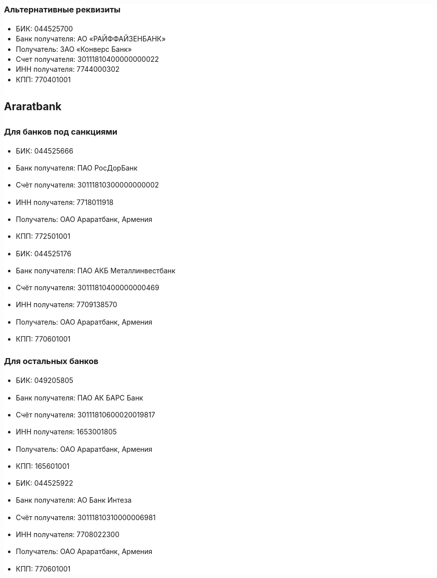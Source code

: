 </div>
<div class="card">

### Альтернативные реквизиты

- БИК: 044525700
- Банк получателя: АО «РАЙФФАЙЗЕНБАНК»
- Получатель: ЗАО «Конверс Банк»
- Счет получателя: 30111810400000000022
- ИНН получателя: 7744000302
- КПП: 770401001

</div>
</div>

## Araratbank

<div class="cards index">
<div class="card">

### Для банков под санкциями

- БИК: 044525666
- Банк получателя: ПАО РосДорБанк
- Счёт получателя: 30111810300000000002
- ИНН получателя: 7718011918
- Получатель: ОАО Араратбанк, Армения
- КПП: 772501001

- БИК: 044525176
- Банк получателя: ПАО АКБ Металлинвестбанк
- Счёт получателя: 30111810400000000469
- ИНН получателя: 7709138570
- Получатель: ОАО Араратбанк, Армения
- КПП: 770601001

</div>
<div class="card">

### Для остальных банков

- БИК: 049205805
- Банк получателя: ПАО АК БАРС Банк
- Счёт получателя: 30111810600020019817
- ИНН получателя: 1653001805
- Получатель: ОАО Араратбанк, Армения
- КПП: 165601001

- БИК: 044525922
- Банк получателя: АО Банк Интеза
- Счёт получателя: 30111810310000006981
- ИНН получателя: 7708022300
- Получатель: ОАО Араратбанк, Армения
- КПП: 770601001

